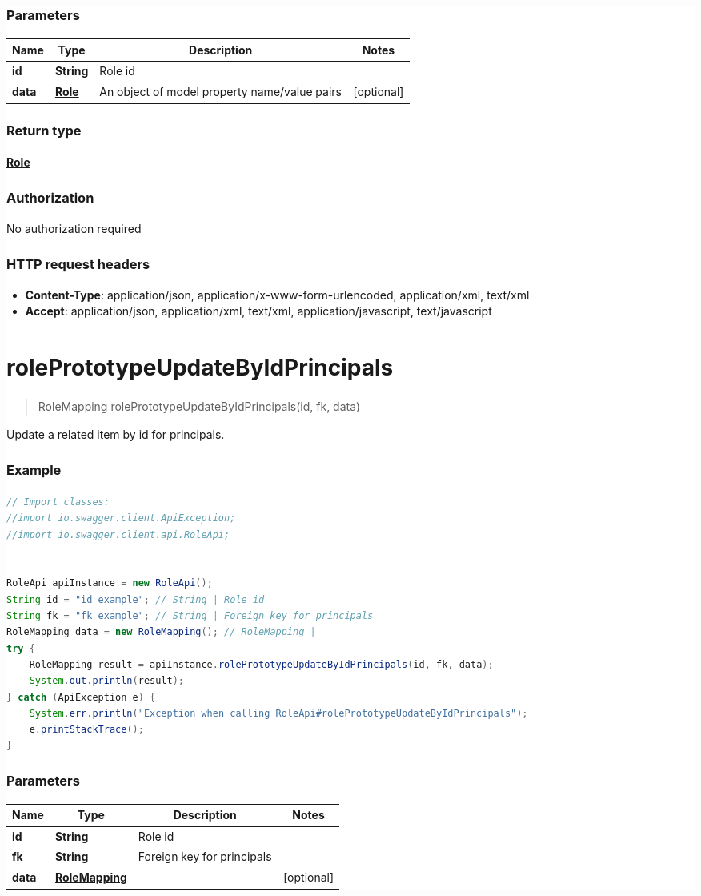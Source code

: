 ```java
```

### Parameters

Name | Type | Description  | Notes
------------- | ------------- | ------------- | -------------
 **id** | **String**| Role id |
 **data** | [**Role**](Role.md)| An object of model property name/value pairs | [optional]

### Return type

[**Role**](Role.md)

### Authorization

No authorization required

### HTTP request headers

 - **Content-Type**: application/json, application/x-www-form-urlencoded, application/xml, text/xml
 - **Accept**: application/json, application/xml, text/xml, application/javascript, text/javascript

<a name="rolePrototypeUpdateByIdPrincipals"></a>
# **rolePrototypeUpdateByIdPrincipals**
> RoleMapping rolePrototypeUpdateByIdPrincipals(id, fk, data)

Update a related item by id for principals.

### Example
```java
// Import classes:
//import io.swagger.client.ApiException;
//import io.swagger.client.api.RoleApi;


RoleApi apiInstance = new RoleApi();
String id = "id_example"; // String | Role id
String fk = "fk_example"; // String | Foreign key for principals
RoleMapping data = new RoleMapping(); // RoleMapping | 
try {
    RoleMapping result = apiInstance.rolePrototypeUpdateByIdPrincipals(id, fk, data);
    System.out.println(result);
} catch (ApiException e) {
    System.err.println("Exception when calling RoleApi#rolePrototypeUpdateByIdPrincipals");
    e.printStackTrace();
}
```

### Parameters

Name | Type | Description  | Notes
------------- | ------------- | ------------- | -------------
 **id** | **String**| Role id |
 **fk** | **String**| Foreign key for principals |
 **data** | [**RoleMapping**](RoleMapping.md)|  | [optional]
